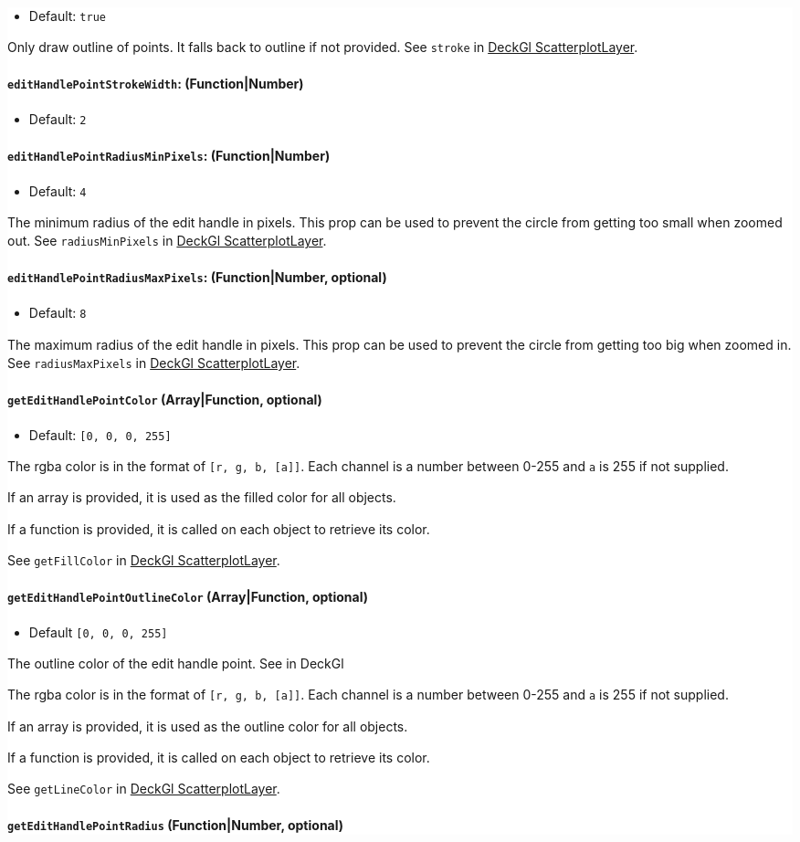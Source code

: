 - Default: `true`

Only draw outline of points. It falls back to outline if not provided. See `stroke` in [DeckGl ScatterplotLayer](https://deck.gl/docs/api-reference/layers/scatterplot-layer).

#### `editHandlePointStrokeWidth`: (Function|Number)

- Default: `2`

#### `editHandlePointRadiusMinPixels`: (Function|Number)

- Default: `4`

The minimum radius of the edit handle in pixels. This prop can be used to prevent the circle from getting too small when zoomed out. See `radiusMinPixels` in [DeckGl ScatterplotLayer](https://deck.gl/docs/api-reference/layers/scatterplot-layer).

#### `editHandlePointRadiusMaxPixels`: (Function|Number, optional)

- Default: `8`

The maximum radius of the edit handle in pixels. This prop can be used to prevent the circle from getting too big when zoomed in. See `radiusMaxPixels` in [DeckGl ScatterplotLayer](https://deck.gl/docs/api-reference/layers/scatterplot-layer).

#### `getEditHandlePointColor` (Array|Function, optional)

- Default: `[0, 0, 0, 255]`

The rgba color is in the format of `[r, g, b, [a]]`. Each channel is a number between 0-255 and `a` is 255 if not supplied.

If an array is provided, it is used as the filled color for all objects.

If a function is provided, it is called on each object to retrieve its color.

See `getFillColor` in [DeckGl ScatterplotLayer](https://deck.gl/docs/api-reference/layers/scatterplot-layer).

#### `getEditHandlePointOutlineColor` (Array|Function, optional)

- Default `[0, 0, 0, 255]`

The outline color of the edit handle point. See in DeckGl

The rgba color is in the format of `[r, g, b, [a]]`. Each channel is a number between 0-255 and `a` is 255 if not supplied.

If an array is provided, it is used as the outline color for all objects.

If a function is provided, it is called on each object to retrieve its color.

See `getLineColor` in [DeckGl ScatterplotLayer](https://deck.gl/docs/api-reference/layers/scatterplot-layer).

#### `getEditHandlePointRadius` (Function|Number, optional)
